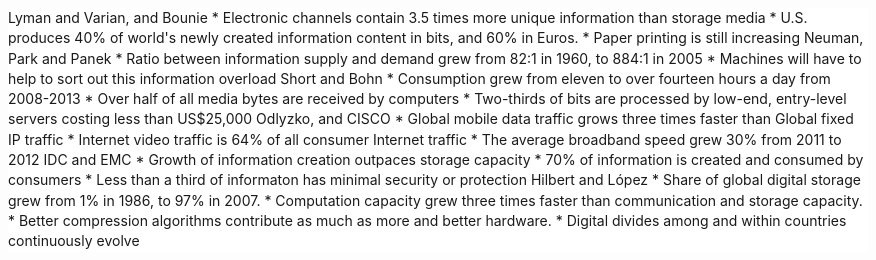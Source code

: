 </tr>

<tr>

<td>Lyman and Varian, and Bounie</td>

<td>* Electronic channels contain 3.5 times more unique information than storage media  
* U.S. produces 40% of world's newly created information content in bits, and 60% in Euros.  
* Paper printing is still increasing</td>

</tr>

<tr>

<td>Neuman, Park and Panek</td>

<td>* Ratio between information supply and demand grew from 82:1 in 1960, to 884:1 in 2005  
* Machines will have to help to sort out this information overload</td>

</tr>

<tr>

<td>Short and Bohn</td>

<td>* Consumption grew from eleven to over fourteen hours a day from 2008-2013  
* Over half of all media bytes are received by computers  
* Two-thirds of bits are processed by low-end, entry-level servers costing less than US$25,000</td>

</tr>

<tr>

<td>Odlyzko, and CISCO</td>

<td>* Global mobile data traffic grows three times faster than Global fixed IP traffic  
* Internet video traffic is 64% of all consumer Internet traffic  
* The average broadband speed grew 30% from 2011 to 2012</td>

</tr>

<tr>

<td>IDC and EMC</td>

<td>* Growth of information creation outpaces storage capacity  
* 70% of information is created and consumed by consumers  
* Less than a third of informaton has minimal security or protection</td>

</tr>

<tr>

<td>Hilbert and López</td>

<td>* Share of global digital storage grew from 1% in 1986, to 97% in 2007.  
* Computation capacity grew three times faster than communication and storage capacity.  
* Better compression algorithms contribute as much as more and better hardware.  
* Digital divides among and within countries continuously evolve</td>

</tr>

